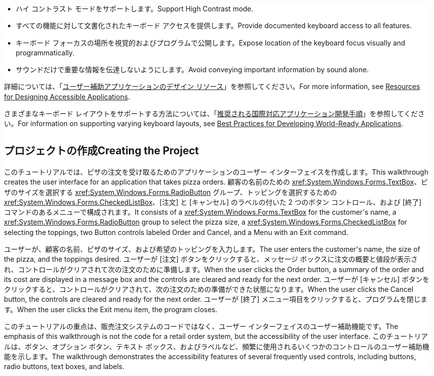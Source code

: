 - <span data-ttu-id="539a0-112">ハイ コントラスト モードをサポートします。</span><span class="sxs-lookup"><span data-stu-id="539a0-112">Support High Contrast mode.</span></span>

- <span data-ttu-id="539a0-113">すべての機能に対して文書化されたキーボード アクセスを提供します。</span><span class="sxs-lookup"><span data-stu-id="539a0-113">Provide documented keyboard access to all features.</span></span>

- <span data-ttu-id="539a0-114">キーボード フォーカスの場所を視覚的およびプログラムで公開します。</span><span class="sxs-lookup"><span data-stu-id="539a0-114">Expose location of the keyboard focus visually and programmatically.</span></span>

- <span data-ttu-id="539a0-115">サウンドだけで重要な情報を伝達しないようにします。</span><span class="sxs-lookup"><span data-stu-id="539a0-115">Avoid conveying important information by sound alone.</span></span>

<span data-ttu-id="539a0-116">詳細については、「[ユーザー補助アプリケーションのデザイン リソース](/visualstudio/ide/reference/resources-for-designing-accessible-applications)」を参照してください。</span><span class="sxs-lookup"><span data-stu-id="539a0-116">For more information, see [Resources for Designing Accessible Applications](/visualstudio/ide/reference/resources-for-designing-accessible-applications).</span></span>

<span data-ttu-id="539a0-117">さまざまなキーボード レイアウトをサポートする方法については、「[推奨される国際対応アプリケーション開発手順](/dotnet/standard/globalization-localization/best-practices-for-developing-world-ready-apps)」を参照してください。</span><span class="sxs-lookup"><span data-stu-id="539a0-117">For information on supporting varying keyboard layouts, see [Best Practices for Developing World-Ready Applications](/dotnet/standard/globalization-localization/best-practices-for-developing-world-ready-apps).</span></span>

## <a name="creating-the-project"></a><span data-ttu-id="539a0-118">プロジェクトの作成</span><span class="sxs-lookup"><span data-stu-id="539a0-118">Creating the Project</span></span>

<span data-ttu-id="539a0-119">このチュートリアルでは、ピザの注文を受け取るためのアプリケーションのユーザー インターフェイスを作成します。</span><span class="sxs-lookup"><span data-stu-id="539a0-119">This walkthrough creates the user interface for an application that takes pizza orders.</span></span> <span data-ttu-id="539a0-120">顧客の名前のための <xref:System.Windows.Forms.TextBox>、ピザのサイズを選択する <xref:System.Windows.Forms.RadioButton> グループ、トッピングを選択するための <xref:System.Windows.Forms.CheckedListBox>、[注文] と [キャンセル] のラベルの付いた 2 つのボタン コントロール、および [終了] コマンドのあるメニューで構成されます。</span><span class="sxs-lookup"><span data-stu-id="539a0-120">It consists of a <xref:System.Windows.Forms.TextBox> for the customer's name, a <xref:System.Windows.Forms.RadioButton> group to select the pizza size, a <xref:System.Windows.Forms.CheckedListBox> for selecting the toppings, two Button controls labeled Order and Cancel, and a Menu with an Exit command.</span></span>

<span data-ttu-id="539a0-121">ユーザーが、顧客の名前、ピザのサイズ、および希望のトッピングを入力します。</span><span class="sxs-lookup"><span data-stu-id="539a0-121">The user enters the customer's name, the size of the pizza, and the toppings desired.</span></span> <span data-ttu-id="539a0-122">ユーザーが [注文] ボタンをクリックすると、メッセージ ボックスに注文の概要と値段が表示され、コントロールがクリアされて次の注文のために準備します。</span><span class="sxs-lookup"><span data-stu-id="539a0-122">When the user clicks the Order button, a summary of the order and its cost are displayed in a message box and the controls are cleared and ready for the next order.</span></span> <span data-ttu-id="539a0-123">ユーザーが [キャンセル] ボタンをクリックすると、コントロールがクリアされて、次の注文のための準備ができた状態になります。</span><span class="sxs-lookup"><span data-stu-id="539a0-123">When the user clicks the Cancel button, the controls are cleared and ready for the next order.</span></span> <span data-ttu-id="539a0-124">ユーザーが [終了] メニュー項目をクリックすると、プログラムを閉じます。</span><span class="sxs-lookup"><span data-stu-id="539a0-124">When the user clicks the Exit menu item, the program closes.</span></span>

<span data-ttu-id="539a0-125">このチュートリアルの重点は、販売注文システムのコードではなく、ユーザー インターフェイスのユーザー補助機能です。</span><span class="sxs-lookup"><span data-stu-id="539a0-125">The emphasis of this walkthrough is not the code for a retail order system, but the accessibility of the user interface.</span></span> <span data-ttu-id="539a0-126">このチュートリアルは、ボタン、オプション ボタン、テキスト ボックス、およびラベルなど、頻繁に使用されるいくつかのコントロールのユーザー補助機能を示します。</span><span class="sxs-lookup"><span data-stu-id="539a0-126">The walkthrough demonstrates the accessibility features of several frequently used controls, including buttons, radio buttons, text boxes, and labels.</span></span>
